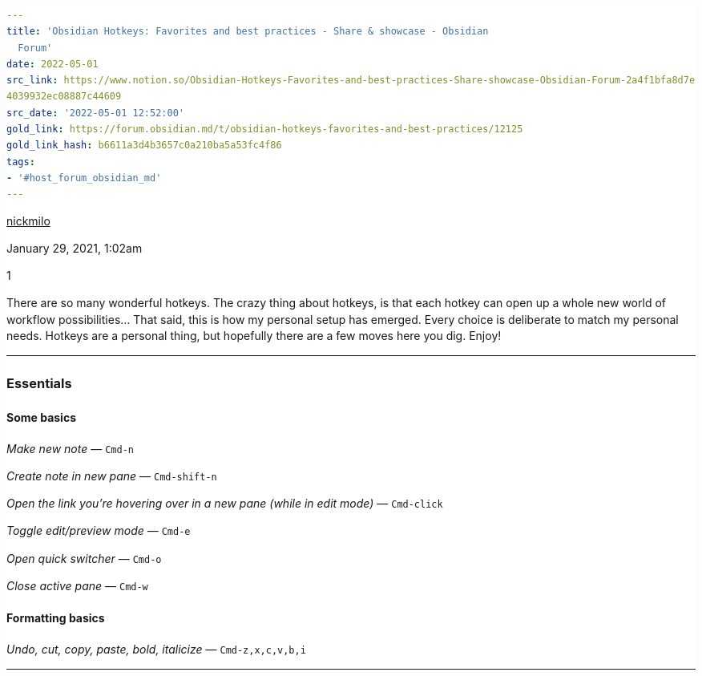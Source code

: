 ```yaml
---
title: 'Obsidian Hotkeys: Favorites and best practices - Share & showcase - Obsidian
  Forum'
date: 2022-05-01
src_link: https://www.notion.so/Obsidian-Hotkeys-Favorites-and-best-practices-Share-showcase-Obsidian-Forum-2a4f1bfa8d7e4039932ec08887c44609
src_date: '2022-05-01 12:52:00'
gold_link: https://forum.obsidian.md/t/obsidian-hotkeys-favorites-and-best-practices/12125
gold_link_hash: b6611a3d4b3657c0a210ba5a53fc4f86
tags:
- '#host_forum_obsidian_md'
---
```



[nickmilo](https://forum.obsidian.md/u/nickmilo)

 January 29, 2021, 1:02am
 
1

There are so many wonderful hotkeys. The crazy thing about hotkeys, is that each hotkey can open up a whole new world of workflow possibilities… That said, this is how my personal setup has emerged. Every choice is deliberate to match my personal needs. Hotkeys are a personal thing, but hopefully there are a few moves here you dig. Enjoy!




---


### Essentials


#### Some basics


*Make new note* — `Cmd-n`  

*Create note in new pane* — `Cmd-shift-n`  

*Open the link you’re hovering over in a new pane (while in edit mode)* — `Cmd-click`  

*Toggle edit/preview mode* — `Cmd-e`  

*Open quick switcher* — `Cmd-o`  

*Close active pane* — `Cmd-w`


#### Formatting basics


*Undo, cut, copy, paste, bold, italicize* — `Cmd-z,x,c,v,b,i`




---
